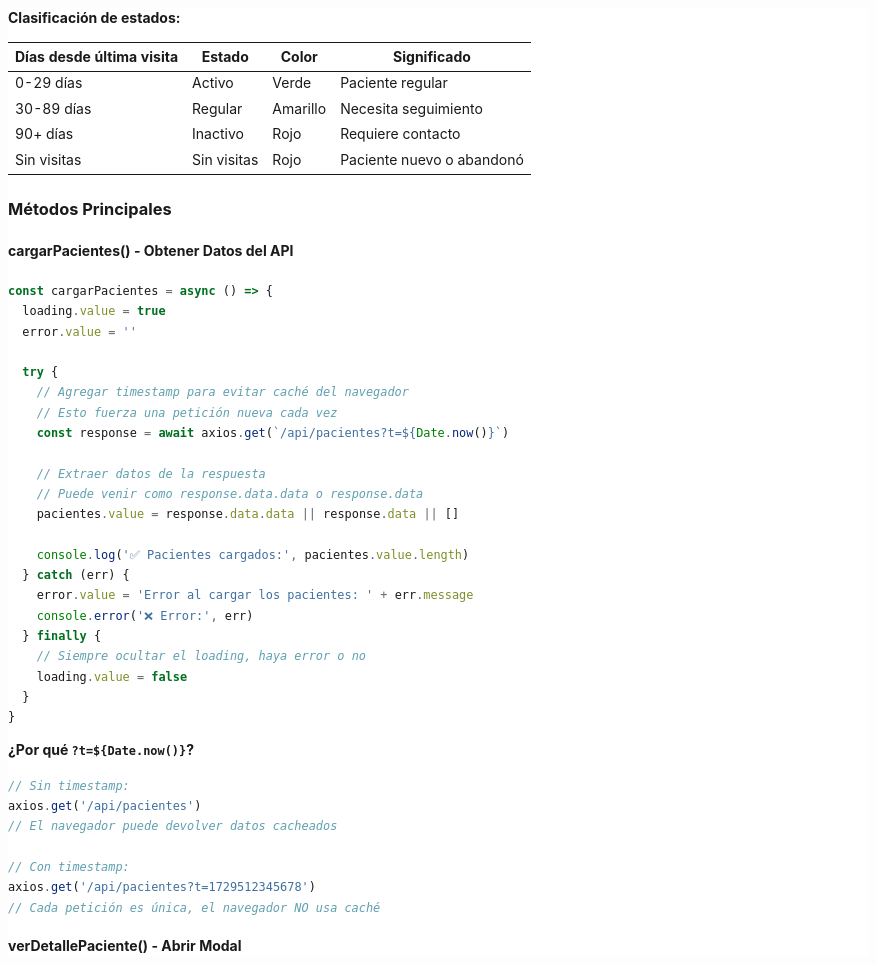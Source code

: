 **Clasificación de estados:**

| Días desde última visita | Estado | Color | Significado |
|-------------------------|--------|-------|-------------|
| 0-29 días | Activo | Verde | Paciente regular |
| 30-89 días | Regular | Amarillo | Necesita seguimiento |
| 90+ días | Inactivo | Rojo | Requiere contacto |
| Sin visitas | Sin visitas | Rojo | Paciente nuevo o abandonó |

### Métodos Principales

#### cargarPacientes() - Obtener Datos del API

```javascript
const cargarPacientes = async () => {
  loading.value = true
  error.value = ''
  
  try {
    // Agregar timestamp para evitar caché del navegador
    // Esto fuerza una petición nueva cada vez
    const response = await axios.get(`/api/pacientes?t=${Date.now()}`)
    
    // Extraer datos de la respuesta
    // Puede venir como response.data.data o response.data
    pacientes.value = response.data.data || response.data || []
    
    console.log('✅ Pacientes cargados:', pacientes.value.length)
  } catch (err) {
    error.value = 'Error al cargar los pacientes: ' + err.message
    console.error('❌ Error:', err)
  } finally {
    // Siempre ocultar el loading, haya error o no
    loading.value = false
  }
}
```

**¿Por qué `?t=${Date.now()}`?**

```javascript
// Sin timestamp:
axios.get('/api/pacientes')  
// El navegador puede devolver datos cacheados

// Con timestamp:
axios.get('/api/pacientes?t=1729512345678')
// Cada petición es única, el navegador NO usa caché
```

#### verDetallePaciente() - Abrir Modal
